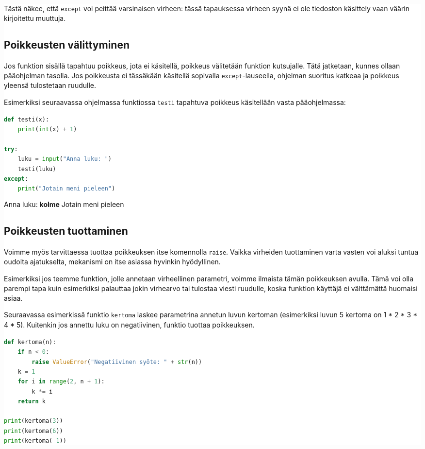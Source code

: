 Tästä näkee, että `except` voi peittää varsinaisen virheen: tässä tapauksessa virheen syynä ei ole tiedoston käsittely vaan väärin kirjoitettu muuttuja.

## Poikkeusten välittyminen

Jos funktion sisällä tapahtuu poikkeus, jota ei käsitellä, poikkeus välitetään funktion kutsujalle. Tätä jatketaan, kunnes ollaan pääohjelman tasolla. Jos poikkeusta ei tässäkään käsitellä sopivalla `except`-lauseella, ohjelman suoritus katkeaa ja poikkeus yleensä tulostetaan ruudulle.

Esimerkiksi seuraavassa ohjelmassa funktiossa `testi` tapahtuva poikkeus käsitellään vasta pääohjelmassa:

```python
def testi(x):
    print(int(x) + 1)

try:
    luku = input("Anna luku: ")
    testi(luku)
except:
    print("Jotain meni pieleen")
```

<sample-output>

Anna luku: **kolme**
Jotain meni pieleen

</sample-output>

## Poikkeusten tuottaminen

Voimme myös tarvittaessa tuottaa poikkeuksen itse komennolla `raise`. Vaikka virheiden tuottaminen varta vasten voi aluksi tuntua oudolta ajatukselta, mekanismi on itse asiassa hyvinkin hyödyllinen.

Esimerkiksi jos teemme funktion, jolle annetaan virheellinen parametri, voimme ilmaista tämän poikkeuksen avulla. Tämä voi olla parempi tapa kuin esimerkiksi palauttaa jokin virhearvo tai tulostaa viesti ruudulle, koska funktion käyttäjä ei välttämättä huomaisi asiaa.

Seuraavassa esimerkissä funktio `kertoma` laskee parametrina annetun luvun kertoman (esimerkiksi luvun 5 kertoma on 1 * 2 * 3 * 4 * 5). Kuitenkin jos annettu luku on negatiivinen, funktio tuottaa poikkeuksen.

```python
def kertoma(n):
    if n < 0:
        raise ValueError("Negatiivinen syöte: " + str(n))
    k = 1
    for i in range(2, n + 1):
        k *= i
    return k

print(kertoma(3))
print(kertoma(6))
print(kertoma(-1))
```
